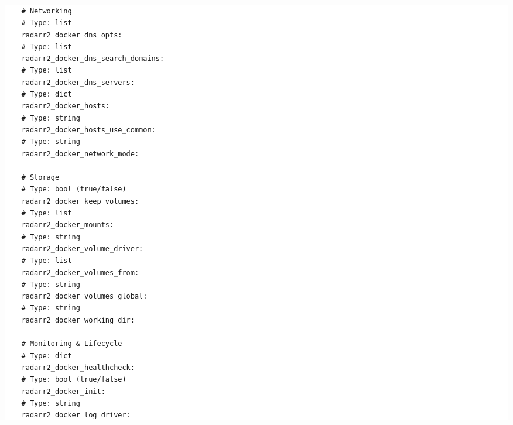         # Networking
        # Type: list
        radarr2_docker_dns_opts:
        # Type: list
        radarr2_docker_dns_search_domains:
        # Type: list
        radarr2_docker_dns_servers:
        # Type: dict
        radarr2_docker_hosts:
        # Type: string
        radarr2_docker_hosts_use_common:
        # Type: string
        radarr2_docker_network_mode:

        # Storage
        # Type: bool (true/false)
        radarr2_docker_keep_volumes:
        # Type: list
        radarr2_docker_mounts:
        # Type: string
        radarr2_docker_volume_driver:
        # Type: list
        radarr2_docker_volumes_from:
        # Type: string
        radarr2_docker_volumes_global:
        # Type: string
        radarr2_docker_working_dir:

        # Monitoring & Lifecycle
        # Type: dict
        radarr2_docker_healthcheck:
        # Type: bool (true/false)
        radarr2_docker_init:
        # Type: string
        radarr2_docker_log_driver: